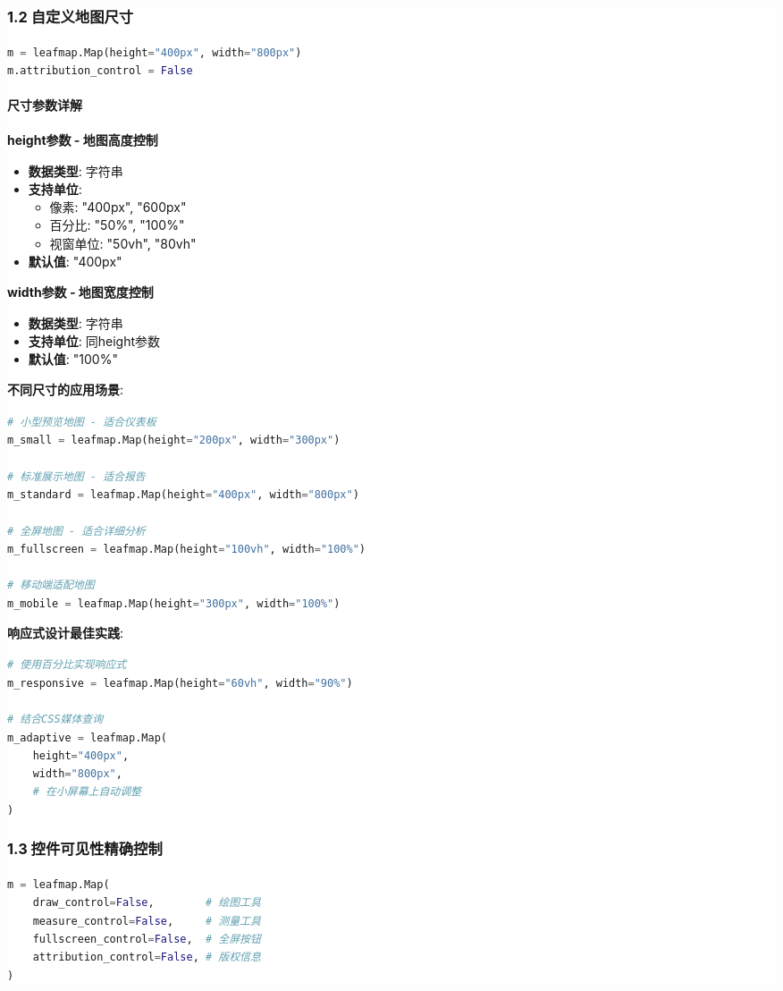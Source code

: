 ### 1.2 自定义地图尺寸

```python
m = leafmap.Map(height="400px", width="800px")
m.attribution_control = False
```

#### 尺寸参数详解

**height参数 - 地图高度控制**
- **数据类型**: 字符串
- **支持单位**: 
  - 像素: "400px", "600px"
  - 百分比: "50%", "100%"
  - 视窗单位: "50vh", "80vh"
- **默认值**: "400px"

**width参数 - 地图宽度控制**
- **数据类型**: 字符串  
- **支持单位**: 同height参数
- **默认值**: "100%"

**不同尺寸的应用场景**:
```python
# 小型预览地图 - 适合仪表板
m_small = leafmap.Map(height="200px", width="300px")

# 标准展示地图 - 适合报告
m_standard = leafmap.Map(height="400px", width="800px")

# 全屏地图 - 适合详细分析
m_fullscreen = leafmap.Map(height="100vh", width="100%")

# 移动端适配地图
m_mobile = leafmap.Map(height="300px", width="100%")
```

**响应式设计最佳实践**:
```python
# 使用百分比实现响应式
m_responsive = leafmap.Map(height="60vh", width="90%")

# 结合CSS媒体查询
m_adaptive = leafmap.Map(
    height="400px", 
    width="800px",
    # 在小屏幕上自动调整
)
```

### 1.3 控件可见性精确控制

```python
m = leafmap.Map(
    draw_control=False,        # 绘图工具
    measure_control=False,     # 测量工具  
    fullscreen_control=False,  # 全屏按钮
    attribution_control=False, # 版权信息
)
```
